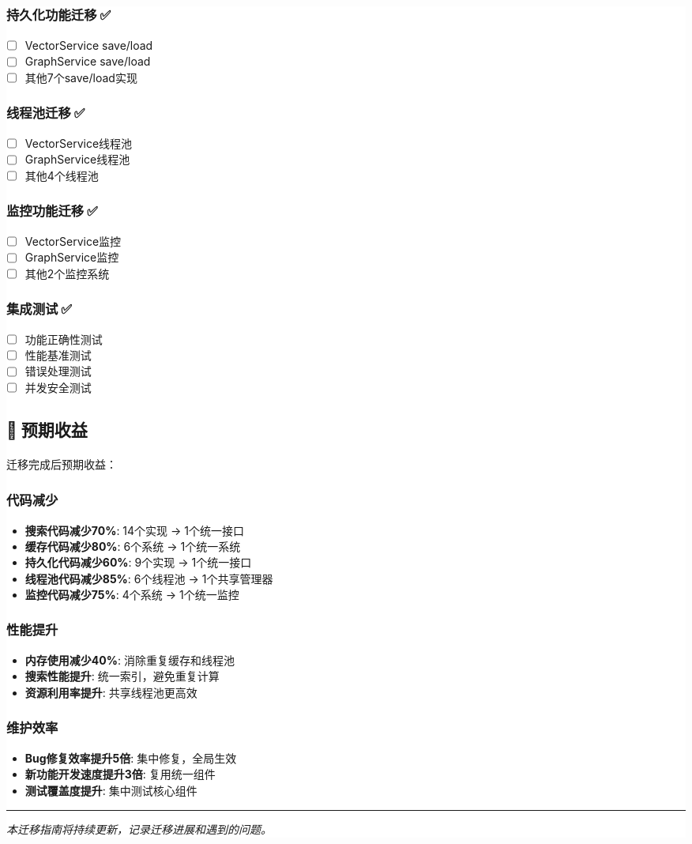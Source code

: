 ### 持久化功能迁移 ✅
- [ ] VectorService save/load
- [ ] GraphService save/load
- [ ] 其他7个save/load实现

### 线程池迁移 ✅
- [ ] VectorService线程池
- [ ] GraphService线程池
- [ ] 其他4个线程池

### 监控功能迁移 ✅
- [ ] VectorService监控
- [ ] GraphService监控
- [ ] 其他2个监控系统

### 集成测试 ✅
- [ ] 功能正确性测试
- [ ] 性能基准测试
- [ ] 错误处理测试
- [ ] 并发安全测试

## 🎉 预期收益

迁移完成后预期收益：

### 代码减少
- **搜索代码减少70%**: 14个实现 → 1个统一接口
- **缓存代码减少80%**: 6个系统 → 1个统一系统
- **持久化代码减少60%**: 9个实现 → 1个统一接口
- **线程池代码减少85%**: 6个线程池 → 1个共享管理器
- **监控代码减少75%**: 4个系统 → 1个统一监控

### 性能提升
- **内存使用减少40%**: 消除重复缓存和线程池
- **搜索性能提升**: 统一索引，避免重复计算
- **资源利用率提升**: 共享线程池更高效

### 维护效率
- **Bug修复效率提升5倍**: 集中修复，全局生效
- **新功能开发速度提升3倍**: 复用统一组件
- **测试覆盖度提升**: 集中测试核心组件

---

*本迁移指南将持续更新，记录迁移进展和遇到的问题。*